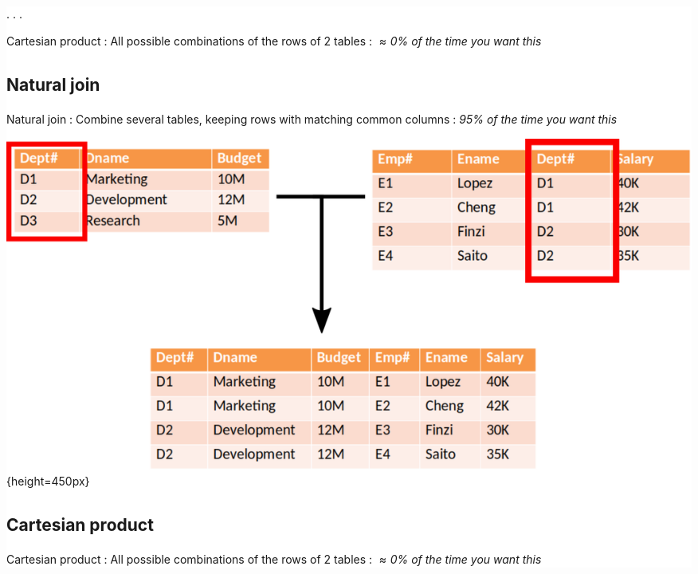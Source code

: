 . . .

Cartesian product
  : All possible combinations of the rows of 2 tables
  : *$\approx 0$% of the time you want this*

## Natural join

Natural join
  : Combine several tables, keeping rows with matching common columns
  : *95% of the time you want this*

![Natural join](images/nat_join.svg){height=450px}

## Cartesian product

Cartesian product
  : All possible combinations of the rows of 2 tables
  : *$\approx 0$% of the time you want this*
